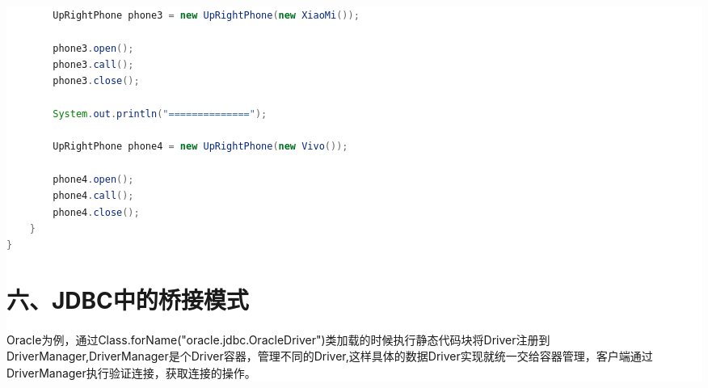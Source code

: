 ```java
        UpRightPhone phone3 = new UpRightPhone(new XiaoMi());
 
        phone3.open();
        phone3.call();
        phone3.close();
 
        System.out.println("==============");
 
        UpRightPhone phone4 = new UpRightPhone(new Vivo());
 
        phone4.open();
        phone4.call();
        phone4.close();
    }
}
```

# 六、JDBC中的桥接模式
Oracle为例，通过Class.forName("oracle.jdbc.OracleDriver")类加载的时候执行静态代码块将Driver注册到DriverManager,DriverManager是个Driver容器，管理不同的Driver,这样具体的数据Driver实现就统一交给容器管理，客户端通过DriverManager执行验证连接，获取连接的操作。
